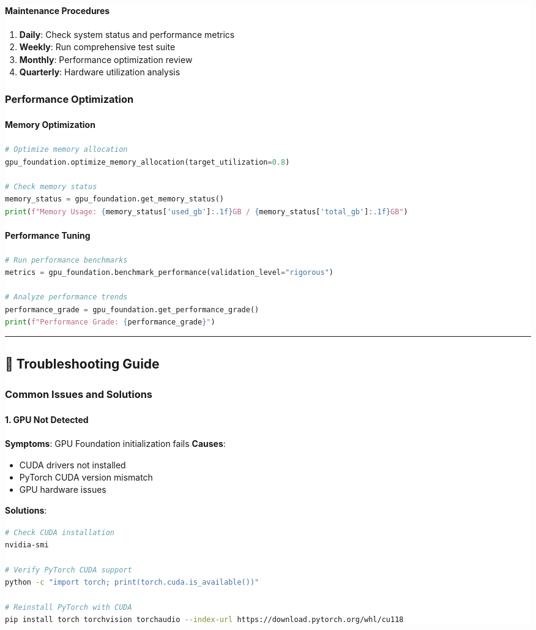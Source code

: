 #### Maintenance Procedures
1. **Daily**: Check system status and performance metrics
2. **Weekly**: Run comprehensive test suite
3. **Monthly**: Performance optimization review
4. **Quarterly**: Hardware utilization analysis

### Performance Optimization

#### Memory Optimization
```python
# Optimize memory allocation
gpu_foundation.optimize_memory_allocation(target_utilization=0.8)

# Check memory status
memory_status = gpu_foundation.get_memory_status()
print(f"Memory Usage: {memory_status['used_gb']:.1f}GB / {memory_status['total_gb']:.1f}GB")
```

#### Performance Tuning
```python
# Run performance benchmarks
metrics = gpu_foundation.benchmark_performance(validation_level="rigorous")

# Analyze performance trends
performance_grade = gpu_foundation.get_performance_grade()
print(f"Performance Grade: {performance_grade}")
```

---

## 🚨 Troubleshooting Guide

### Common Issues and Solutions

#### 1. GPU Not Detected
**Symptoms**: GPU Foundation initialization fails
**Causes**: 
- CUDA drivers not installed
- PyTorch CUDA version mismatch
- GPU hardware issues

**Solutions**:
```bash
# Check CUDA installation
nvidia-smi

# Verify PyTorch CUDA support
python -c "import torch; print(torch.cuda.is_available())"

# Reinstall PyTorch with CUDA
pip install torch torchvision torchaudio --index-url https://download.pytorch.org/whl/cu118
```
